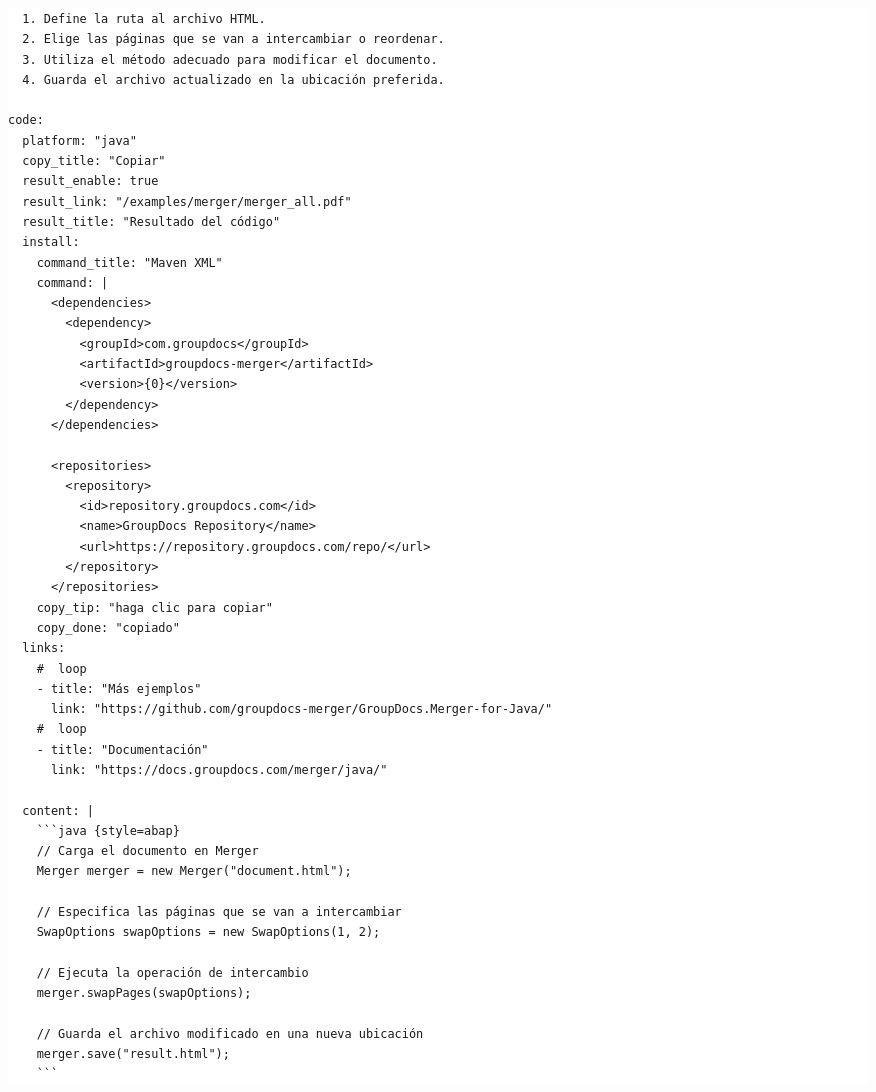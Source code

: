       1. Define la ruta al archivo HTML.
      2. Elige las páginas que se van a intercambiar o reordenar.
      3. Utiliza el método adecuado para modificar el documento.
      4. Guarda el archivo actualizado en la ubicación preferida.
   
    code:
      platform: "java"
      copy_title: "Copiar"
      result_enable: true
      result_link: "/examples/merger/merger_all.pdf"
      result_title: "Resultado del código"
      install:
        command_title: "Maven XML"
        command: |
          <dependencies>
            <dependency>
              <groupId>com.groupdocs</groupId>
              <artifactId>groupdocs-merger</artifactId>
              <version>{0}</version>
            </dependency>
          </dependencies>

          <repositories>
            <repository>
              <id>repository.groupdocs.com</id>
              <name>GroupDocs Repository</name>
              <url>https://repository.groupdocs.com/repo/</url>
            </repository>
          </repositories>
        copy_tip: "haga clic para copiar"
        copy_done: "copiado"
      links:
        #  loop
        - title: "Más ejemplos"
          link: "https://github.com/groupdocs-merger/GroupDocs.Merger-for-Java/"
        #  loop
        - title: "Documentación"
          link: "https://docs.groupdocs.com/merger/java/"
          
      content: |
        ```java {style=abap}
        // Carga el documento en Merger
        Merger merger = new Merger("document.html");

        // Especifica las páginas que se van a intercambiar
        SwapOptions swapOptions = new SwapOptions(1, 2);

        // Ejecuta la operación de intercambio
        merger.swapPages(swapOptions);

        // Guarda el archivo modificado en una nueva ubicación
        merger.save("result.html");
        ```            
